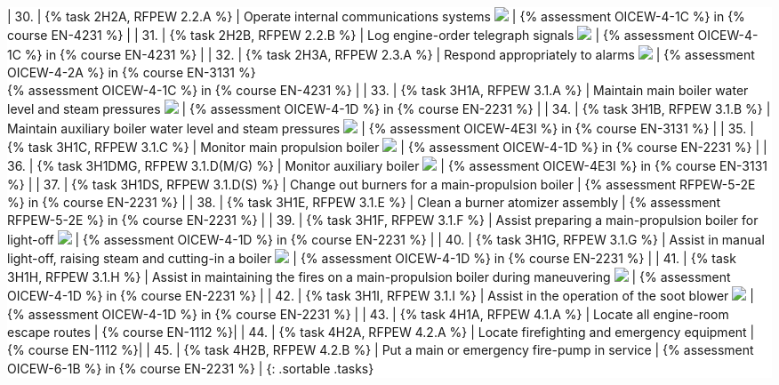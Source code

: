 | 30. | {% task 2H2A, RFPEW 2.2.A %} | Operate internal communications systems ![]({{site.baseurl}}/assets/images/new.jpg)  | {% assessment OICEW-4-1C %} in {% course EN-4231 %} |
| 31. | {% task 2H2B, RFPEW 2.2.B %} | Log engine-order telegraph signals ![]({{site.baseurl}}/assets/images/new.jpg)  | {% assessment OICEW-4-1C %} in {% course EN-4231 %} |
| 32. | {% task 2H3A, RFPEW 2.3.A %} | Respond appropriately to alarms ![]({{site.baseurl}}/assets/images/new.jpg)  | {% assessment OICEW-4-2A %} in {% course EN-3131 %} <br/> {% assessment OICEW-4-1C %} in {% course EN-4231 %} |
| 33. | {% task 3H1A, RFPEW 3.1.A %} | Maintain main boiler water level and steam pressures ![]({{site.baseurl}}/assets/images/new.jpg)  | {% assessment OICEW-4-1D %} in {% course EN-2231 %} |
| 34. | {% task 3H1B, RFPEW 3.1.B %} | Maintain auxiliary boiler water level and steam pressures ![]({{site.baseurl}}/assets/images/new.jpg)  | {% assessment OICEW-4E3I %} in {% course EN-3131 %} |
| 35. | {% task 3H1C, RFPEW 3.1.C %} | Monitor main propulsion boiler ![]({{site.baseurl}}/assets/images/new.jpg)  | {% assessment OICEW-4-1D %} in {% course EN-2231 %} |
| 36. | {% task 3H1DMG, RFPEW 3.1.D(M/G) %} | Monitor auxiliary boiler ![]({{site.baseurl}}/assets/images/new.jpg)  | {% assessment OICEW-4E3I %} in {% course EN-3131 %} |
| 37. | {% task 3H1DS, RFPEW 3.1.D(S) %} | Change out burners for a main-propulsion boiler | {% assessment RFPEW-5-2E %} in {% course EN-2231 %} |
| 38. | {% task 3H1E, RFPEW 3.1.E %} | Clean a burner atomizer assembly | {% assessment RFPEW-5-2E %} in {% course EN-2231 %} |
| 39. | {% task 3H1F, RFPEW 3.1.F %} | Assist preparing a main-propulsion boiler for light-off ![]({{site.baseurl}}/assets/images/new.jpg)  | {% assessment OICEW-4-1D %} in {% course EN-2231 %} |
| 40. | {% task 3H1G, RFPEW 3.1.G %} | Assist in manual light-off, raising steam and cutting-in a boiler ![]({{site.baseurl}}/assets/images/new.jpg)  | {% assessment OICEW-4-1D %} in {% course EN-2231 %} |
| 41. | {% task 3H1H, RFPEW 3.1.H %} | Assist in maintaining the fires on a main-propulsion boiler during maneuvering ![]({{site.baseurl}}/assets/images/new.jpg)  | {% assessment OICEW-4-1D %} in {% course EN-2231 %} |
| 42. | {% task 3H1I, RFPEW 3.1.I %} | Assist in the operation of the soot blower ![]({{site.baseurl}}/assets/images/new.jpg)  | {% assessment OICEW-4-1D %} in {% course EN-2231 %} |
| 43. | {% task 4H1A, RFPEW 4.1.A %} | Locate all engine-room escape routes | {% course EN-1112 %}|
| 44. | {% task 4H2A, RFPEW 4.2.A %} | Locate firefighting and emergency equipment | {% course EN-1112 %}|
| 45. | {% task 4H2B, RFPEW 4.2.B %} | Put a main or emergency fire-pump in service | {% assessment OICEW-6-1B %} in {% course EN-2231 %} |
{: .sortable .tasks}
